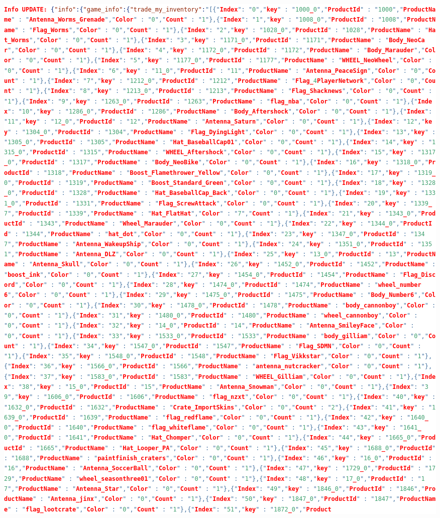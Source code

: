 ```json
Info UPDATE: {"info":{"game_info":{"trade_my_inventory":"[{"Index": "0","key" : "1000_0","ProductId" : "1000","ProductName" : "Antenna_Worms_Grenade","Color" : "0","Count" : "1"},{"Index": "1","key" : "1008_0","ProductId" : "1008","ProductName" : "Flag_Worms","Color" : "0","Count" : "1"},{"Index": "2","key" : "1028_0","ProductId" : "1028","ProductName" : "Hat_Worms","Color" : "0","Count" : "1"},{"Index": "3","key" : "1171_0","ProductId" : "1171","ProductName" : "Body_NeoCar","Color" : "0","Count" : "1"},{"Index": "4","key" : "1172_0","ProductId" : "1172","ProductName" : "Body_Marauder","Color" : "0","Count" : "1"},{"Index": "5","key" : "1177_0","ProductId" : "1177","ProductName" : "WHEEL_NeoWheel","Color" : "0","Count" : "1"},{"Index": "6","key" : "11_0","ProductId" : "11","ProductName" : "Antenna_PeaceSign","Color" : "0","Count" : "1"},{"Index": "7","key" : "1212_0","ProductId" : "1212","ProductName" : "Flag_4PlayerNetwork","Color" : "0","Count" : "1"},{"Index": "8","key" : "1213_0","ProductId" : "1213","ProductName" : "Flag_Shacknews","Color" : "0","Count" : "1"},{"Index": "9","key" : "1263_0","ProductId" : "1263","ProductName" : "flag_nba","Color" : "0","Count" : "1"},{"Index": "10","key" : "1286_0","ProductId" : "1286","ProductName" : "Body_Aftershock","Color" : "0","Count" : "1"},{"Index": "11","key" : "12_0","ProductId" : "12","ProductName" : "Antenna_Saturn","Color" : "0","Count" : "1"},{"Index": "12","key" : "1304_0","ProductId" : "1304","ProductName" : "Flag_DyingLight","Color" : "0","Count" : "1"},{"Index": "13","key" : "1305_0","ProductId" : "1305","ProductName" : "Hat_BaseballCap01","Color" : "0","Count" : "1"},{"Index": "14","key" : "1315_0","ProductId" : "1315","ProductName" : "WHEEL_Aftershock","Color" : "0","Count" : "1"},{"Index": "15","key" : "1317_0","ProductId" : "1317","ProductName" : "Body_NeoBike","Color" : "0","Count" : "1"},{"Index": "16","key" : "1318_0","ProductId" : "1318","ProductName" : "Boost_Flamethrower_Yellow","Color" : "0","Count" : "1"},{"Index": "17","key" : "1319_0","ProductId" : "1319","ProductName" : "Boost_Standard_Green","Color" : "0","Count" : "1"},{"Index": "18","key" : "1328_0","ProductId" : "1328","ProductName" : "Hat_BaseballCap_Back","Color" : "0","Count" : "1"},{"Index": "19","key" : "1331_0","ProductId" : "1331","ProductName" : "Flag_ScrewAttack","Color" : "0","Count" : "1"},{"Index": "20","key" : "1339_7","ProductId" : "1339","ProductName" : "Hat_FlatHat","Color" : "7","Count" : "1"},{"Index": "21","key" : "1343_0","ProductId" : "1343","ProductName" : "Wheel_Marauder","Color" : "0","Count" : "1"},{"Index": "22","key" : "1344_0","ProductId" : "1344","ProductName" : "hat_dot","Color" : "0","Count" : "1"},{"Index": "23","key" : "1347_0","ProductId" : "1347","ProductName" : "Antenna_WakeupShip","Color" : "0","Count" : "1"},{"Index": "24","key" : "1351_0","ProductId" : "1351","ProductName" : "Antenna_DLZ","Color" : "0","Count" : "1"},{"Index": "25","key" : "13_0","ProductId" : "13","ProductName" : "Antenna_Skull","Color" : "0","Count" : "1"},{"Index": "26","key" : "1452_0","ProductId" : "1452","ProductName" : "boost_ink","Color" : "0","Count" : "1"},{"Index": "27","key" : "1454_0","ProductId" : "1454","ProductName" : "Flag_Discord","Color" : "0","Count" : "1"},{"Index": "28","key" : "1474_0","ProductId" : "1474","ProductName" : "wheel_number6","Color" : "0","Count" : "1"},{"Index": "29","key" : "1475_0","ProductId" : "1475","ProductName" : "Body_Number6","Color" : "0","Count" : "1"},{"Index": "30","key" : "1478_0","ProductId" : "1478","ProductName" : "body_cannonboy","Color" : "0","Count" : "1"},{"Index": "31","key" : "1480_0","ProductId" : "1480","ProductName" : "wheel_cannonboy","Color" : "0","Count" : "1"},{"Index": "32","key" : "14_0","ProductId" : "14","ProductName" : "Antenna_SmileyFace","Color" : "0","Count" : "1"},{"Index": "33","key" : "1533_0","ProductId" : "1533","ProductName" : "body_gilliam","Color" : "0","Count" : "1"},{"Index": "34","key" : "1547_0","ProductId" : "1547","ProductName" : "Flag_SDMN","Color" : "0","Count" : "1"},{"Index": "35","key" : "1548_0","ProductId" : "1548","ProductName" : "Flag_Vikkstar","Color" : "0","Count" : "1"},{"Index": "36","key" : "1566_0","ProductId" : "1566","ProductName" : "antenna_nutcracker","Color" : "0","Count" : "1"},{"Index": "37","key" : "1583_0","ProductId" : "1583","ProductName" : "WHEEL_Gilliam","Color" : "0","Count" : "1"},{"Index": "38","key" : "15_0","ProductId" : "15","ProductName" : "Antenna_Snowman","Color" : "0","Count" : "1"},{"Index": "39","key" : "1606_0","ProductId" : "1606","ProductName" : "flag_nzxt","Color" : "0","Count" : "1"},{"Index": "40","key" : "1632_0","ProductId" : "1632","ProductName" : "Crate_ImportSkins","Color" : "0","Count" : "2"},{"Index": "41","key" : "1639_0","ProductId" : "1639","ProductName" : "flag_redflame","Color" : "0","Count" : "1"},{"Index": "42","key" : "1640_0","ProductId" : "1640","ProductName" : "flag_whiteflame","Color" : "0","Count" : "1"},{"Index": "43","key" : "1641_0","ProductId" : "1641","ProductName" : "Hat_Chomper","Color" : "0","Count" : "1"},{"Index": "44","key" : "1665_0","ProductId" : "1665","ProductName" : "Hat_Looper_PA","Color" : "0","Count" : "1"},{"Index": "45","key" : "1688_0","ProductId" : "1688","ProductName" : "paintfinish_craters","Color" : "0","Count" : "1"},{"Index": "46","key" : "16_0","ProductId" : "16","ProductName" : "Antenna_SoccerBall","Color" : "0","Count" : "1"},{"Index": "47","key" : "1729_0","ProductId" : "1729","ProductName" : "wheel_seasonthree01","Color" : "0","Count" : "1"},{"Index": "48","key" : "17_0","ProductId" : "17","ProductName" : "Antenna_Star","Color" : "0","Count" : "1"},{"Index": "49","key" : "1846_0","ProductId" : "1846","ProductName" : "Antenna_jinx","Color" : "0","Count" : "1"},{"Index": "50","key" : "1847_0","ProductId" : "1847","ProductName" : "flag_lootcrate","Color" : "0","Count" : "1"},{"Index": "51","key" : "1872_0","Product
```